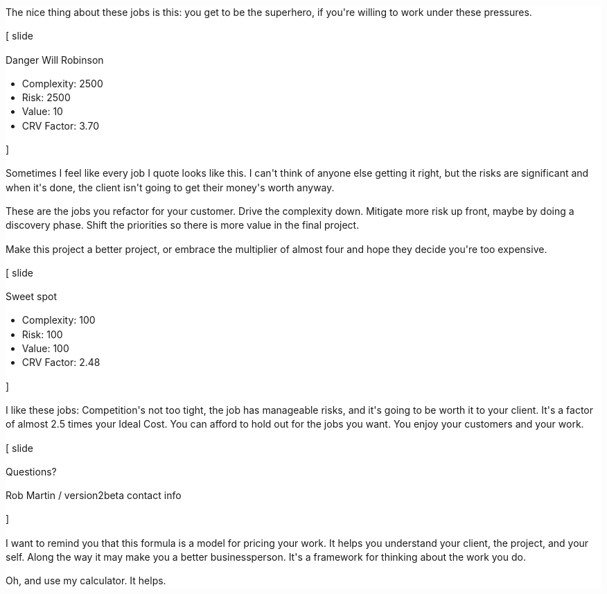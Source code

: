 The nice thing about these jobs is this: you get to be the superhero, if you're willing to work under these pressures.

[ slide

Danger Will Robinson

* Complexity: 2500
* Risk: 2500
* Value: 10
* CRV Factor: 3.70

]

Sometimes I feel like every job I quote looks like this. I can't think of anyone else getting it right, but the risks are significant and when it's done, the client isn't going to get their money's worth anyway.

These are the jobs you refactor for your customer. Drive the complexity down. Mitigate more risk up front, maybe by doing a discovery phase. Shift the priorities so there is more value in the final project.

Make this project a better project, or embrace the multiplier of almost four and hope they decide you're too expensive.

[ slide

Sweet spot

* Complexity: 100
* Risk: 100
* Value: 100
* CRV Factor: 2.48

]

I like these jobs: Competition's not too tight, the job has manageable risks, and it's going to be worth it to your client. It's a factor of almost 2.5 times your Ideal Cost. You can afford to hold out for the jobs you want. You enjoy your customers and your work.

[ slide

Questions?

Rob Martin / version2beta contact info

]

I want to remind you that this formula is a model for pricing your work. It helps you understand your client, the project, and your self. Along the way it may make you a better businessperson. It's a framework for thinking about the work you do.

Oh, and use my calculator. It helps.
